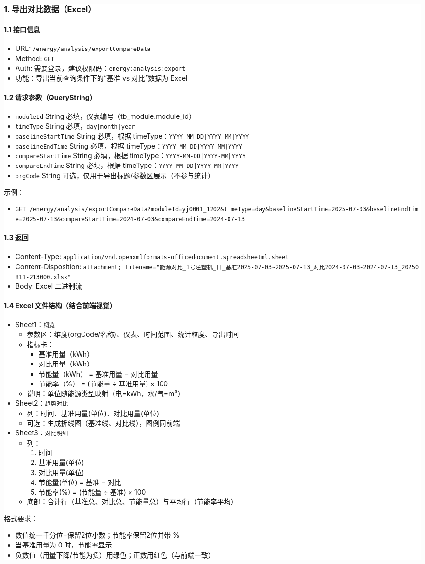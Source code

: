 ### 1. 导出对比数据（Excel）

#### 1.1 接口信息
- URL: `/energy/analysis/exportCompareData`
- Method: `GET`
- Auth: 需要登录，建议权限码：`energy:analysis:export`
- 功能：导出当前查询条件下的“基准 vs 对比”数据为 Excel

#### 1.2 请求参数（QueryString）
- `moduleId` String 必填，仪表编号（tb_module.module_id）
- `timeType` String 必填，`day|month|year`
- `baselineStartTime` String 必填，根据 timeType：`YYYY-MM-DD|YYYY-MM|YYYY`
- `baselineEndTime` String 必填，根据 timeType：`YYYY-MM-DD|YYYY-MM|YYYY`
- `compareStartTime` String 必填，根据 timeType：`YYYY-MM-DD|YYYY-MM|YYYY`
- `compareEndTime` String 必填，根据 timeType：`YYYY-MM-DD|YYYY-MM|YYYY`
- `orgCode` String 可选，仅用于导出标题/参数区展示（不参与统计）

示例：
- `GET /energy/analysis/exportCompareData?moduleId=yj0001_1202&timeType=day&baselineStartTime=2025-07-03&baselineEndTime=2025-07-13&compareStartTime=2024-07-03&compareEndTime=2024-07-13`

#### 1.3 返回
- Content-Type: `application/vnd.openxmlformats-officedocument.spreadsheetml.sheet`
- Content-Disposition: `attachment; filename="能源对比_1号注塑机_日_基准2025-07-03~2025-07-13_对比2024-07-03~2024-07-13_20250811-213000.xlsx"`
- Body: Excel 二进制流

#### 1.4 Excel 文件结构（结合前端视觉）
- Sheet1：`概览`
  - 参数区：维度(orgCode/名称)、仪表、时间范围、统计粒度、导出时间
  - 指标卡：
    - 基准用量（kWh）
    - 对比用量（kWh）
    - 节能量（kWh） = 基准用量 − 对比用量
    - 节能率（%） = (节能量 ÷ 基准用量) × 100
  - 说明：单位随能源类型映射（电=kWh，水/气=m³）
- Sheet2：`趋势对比`
  - 列：时间、基准用量(单位)、对比用量(单位)
  - 可选：生成折线图（基准线、对比线），图例同前端
- Sheet3：`对比明细`
  - 列：
    1) 时间
    2) 基准用量(单位)
    3) 对比用量(单位)
    4) 节能量(单位) = 基准 − 对比
    5) 节能率(%) = (节能量 ÷ 基准) × 100
  - 底部：合计行（基准总、对比总、节能量总）与平均行（节能率平均）

格式要求：
- 数值统一千分位+保留2位小数；节能率保留2位并带 %
- 当基准用量为 0 时，节能率显示 `--`
- 负数值（用量下降/节能为负）用绿色；正数用红色（与前端一致）
